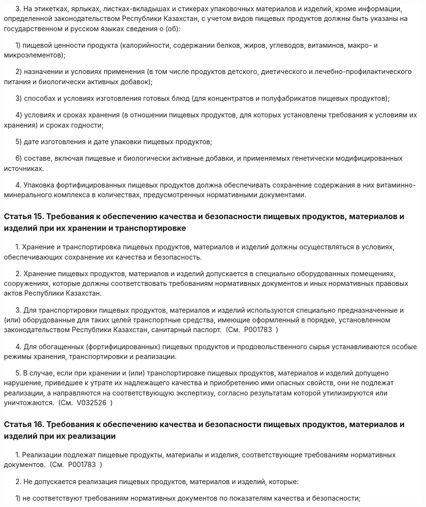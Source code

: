       3. На этикетках, ярлыках, листках-вкладышах и стикерах упаковочных материалов и изделий, кроме информации, определенной законодательством Республики Казахстан, с учетом видов пищевых продуктов должны быть указаны на государственном и русском языках сведения о (об):

      1) пищевой ценности продукта (калорийности, содержании белков, жиров, углеводов, витаминов, макро- и микроэлементов);

      2) назначении и условиях применения (в том числе продуктов детского, диетического и лечебно-профилактического питания и биологически активных добавок);

      3) способах и условиях изготовления готовых блюд (для концентратов и полуфабрикатов пищевых продуктов);

      4) условиях и сроках хранения (в отношении пищевых продуктов, для которых установлены требования к условиям их хранения) и сроках годности;

      5) дате изготовления и дате упаковки пищевых продуктов;

      6) составе, включая пищевые и биологически активные добавки, и применяемых генетически модифицированных источниках.

      4. Упаковка фортифицированных пищевых продуктов должна обеспечивать сохранение содержания в них витаминно-минерального комплекса в количествах, предусмотренных нормативными документами.

### Статья 15. Требования к обеспечению качества и безопасности пищевых продуктов, материалов и изделий при их хранении и транспортировке

      1. Хранение и транспортировка пищевых продуктов, материалов и изделий должны осуществляться в условиях, обеспечивающих сохранение их качества и безопасность.

      2. Хранение пищевых продуктов, материалов и изделий допускается в специально оборудованных помещениях, сооружениях, которые должны соответствовать требованиям нормативных документов и иных нормативных правовых актов Республики Казахстан.

      3. Для транспортировки пищевых продуктов, материалов и изделий используются специально предназначенные и (или) оборудованные для таких целей транспортные средства, имеющие оформленный в порядке, установленном законодательством Республики Казахстан, санитарный паспорт.  (См.   P001783   )

      4. Для обогащенных (фортифицированных) пищевых продуктов и продовольственного сырья устанавливаются особые режимы хранения, транспортировки и реализации.

      5. В случае, если при хранении и (или) транспортировке пищевых продуктов, материалов и изделий допущено нарушение, приведшее к утрате их надлежащего качества и приобретению ими опасных свойств, они не подлежат реализации, а направляются на соответствующую экспертизу, согласно результатам которой утилизируются или уничтожаются.  (См.   V032526   )

### Статья 16. Требования к обеспечению качества и безопасности пищевых продуктов, материалов и изделий при их реализации

      1. Реализации подлежат пищевые продукты, материалы и изделия, соответствующие требованиям нормативных документов.  (См.   P001783   )

      2. Не допускается реализация пищевых продуктов, материалов и изделий, которые:

      1) не соответствуют требованиям нормативных документов по показателям качества и безопасности;

